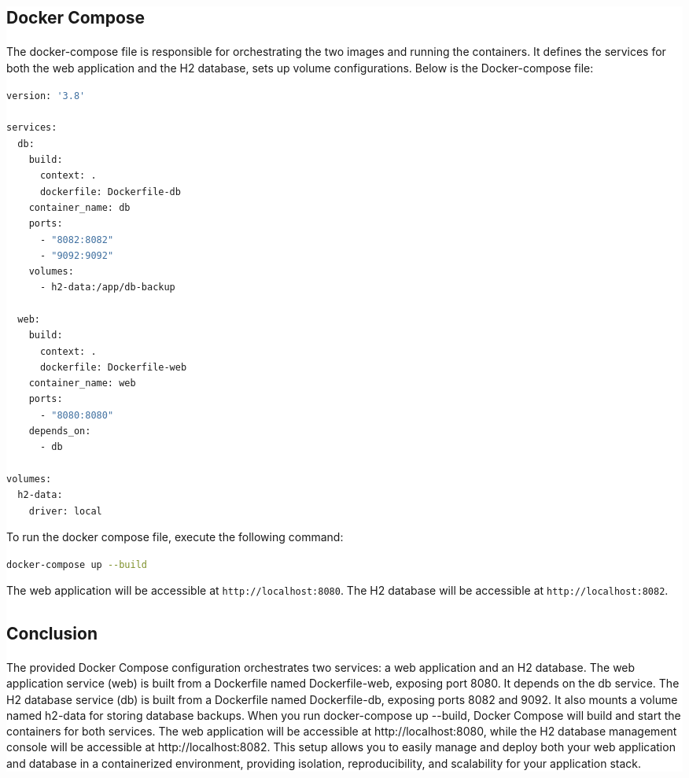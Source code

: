 ## Docker Compose
The docker-compose file is responsible for orchestrating the two images and running the containers. It defines the 
services for both the web application and the H2 database, sets up volume configurations.
Below is the Docker-compose file:

```bash
version: '3.8'

services:
  db:
    build:
      context: .
      dockerfile: Dockerfile-db
    container_name: db
    ports:
      - "8082:8082"
      - "9092:9092"
    volumes:
      - h2-data:/app/db-backup

  web:
    build:
      context: .
      dockerfile: Dockerfile-web
    container_name: web
    ports:
      - "8080:8080"
    depends_on:
      - db

volumes:
  h2-data:
    driver: local
```

To run the docker compose file, execute the following command:
```bash
docker-compose up --build
```
The web application will be accessible at `http://localhost:8080`.
The H2 database will be accessible at `http://localhost:8082`.


## Conclusion

The provided Docker Compose configuration orchestrates two services: a web application and an H2 database.
The web application service (web) is built from a Dockerfile named Dockerfile-web, exposing port 8080. It depends on the db service.
The H2 database service (db) is built from a Dockerfile named Dockerfile-db, exposing ports 8082 and 9092. It also mounts 
a volume named h2-data for storing database backups.
When you run docker-compose up --build, Docker Compose will build and start the containers for both services. 
The web application will be accessible at http://localhost:8080, while the H2 database management console will be 
accessible at http://localhost:8082.
This setup allows you to easily manage and deploy both your web application and database in a containerized environment, 
providing isolation, reproducibility, and scalability for your application stack.
